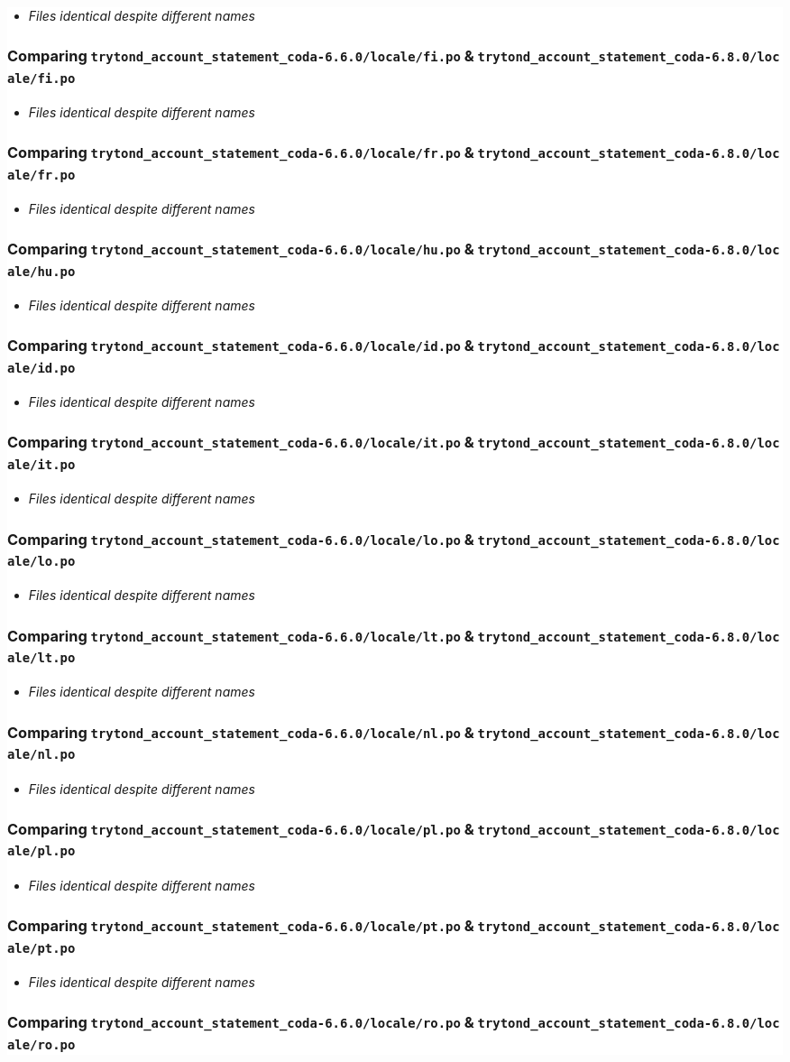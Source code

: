  * *Files identical despite different names*

### Comparing `trytond_account_statement_coda-6.6.0/locale/fi.po` & `trytond_account_statement_coda-6.8.0/locale/fi.po`

 * *Files identical despite different names*

### Comparing `trytond_account_statement_coda-6.6.0/locale/fr.po` & `trytond_account_statement_coda-6.8.0/locale/fr.po`

 * *Files identical despite different names*

### Comparing `trytond_account_statement_coda-6.6.0/locale/hu.po` & `trytond_account_statement_coda-6.8.0/locale/hu.po`

 * *Files identical despite different names*

### Comparing `trytond_account_statement_coda-6.6.0/locale/id.po` & `trytond_account_statement_coda-6.8.0/locale/id.po`

 * *Files identical despite different names*

### Comparing `trytond_account_statement_coda-6.6.0/locale/it.po` & `trytond_account_statement_coda-6.8.0/locale/it.po`

 * *Files identical despite different names*

### Comparing `trytond_account_statement_coda-6.6.0/locale/lo.po` & `trytond_account_statement_coda-6.8.0/locale/lo.po`

 * *Files identical despite different names*

### Comparing `trytond_account_statement_coda-6.6.0/locale/lt.po` & `trytond_account_statement_coda-6.8.0/locale/lt.po`

 * *Files identical despite different names*

### Comparing `trytond_account_statement_coda-6.6.0/locale/nl.po` & `trytond_account_statement_coda-6.8.0/locale/nl.po`

 * *Files identical despite different names*

### Comparing `trytond_account_statement_coda-6.6.0/locale/pl.po` & `trytond_account_statement_coda-6.8.0/locale/pl.po`

 * *Files identical despite different names*

### Comparing `trytond_account_statement_coda-6.6.0/locale/pt.po` & `trytond_account_statement_coda-6.8.0/locale/pt.po`

 * *Files identical despite different names*

### Comparing `trytond_account_statement_coda-6.6.0/locale/ro.po` & `trytond_account_statement_coda-6.8.0/locale/ro.po`
